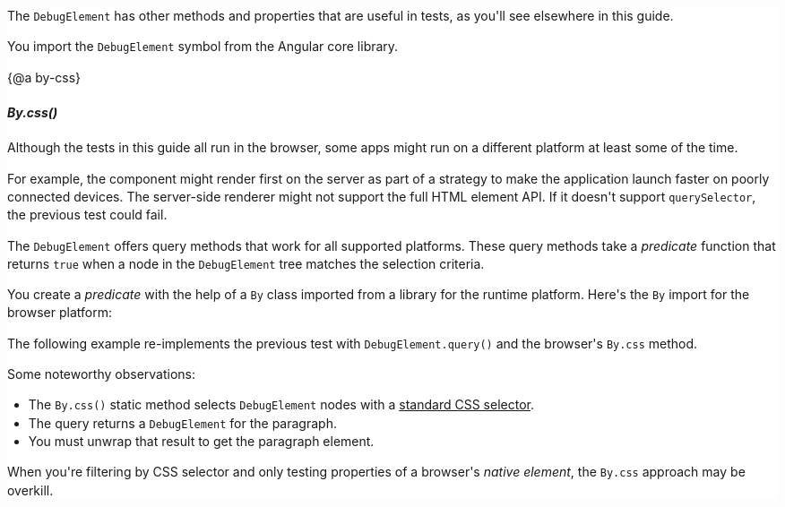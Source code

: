 <code-example
  path="testing/src/app/banner/banner-initial.component.spec.ts"
  region="v4-test-4">
</code-example>

The `DebugElement` has other methods and properties that
are useful in tests, as you'll see elsewhere in this guide.

You import the `DebugElement` symbol from the Angular core library.

<code-example
  path="testing/src/app/banner/banner-initial.component.spec.ts"
  region="import-debug-element">
</code-example>

{@a by-css}
#### _By.css()_

Although the tests in this guide all run in the browser,
some apps might run on a different platform at least some of the time.

For example, the component might render first on the server as part of a strategy to make the application launch faster on poorly connected devices. The server-side renderer might not support the full HTML element API.
If it doesn't support `querySelector`, the previous test could fail.

The `DebugElement` offers query methods that work for all supported platforms.
These query methods take a _predicate_ function that returns `true` when a node in the `DebugElement` tree matches the selection criteria.

You create a _predicate_ with the help of a `By` class imported from a
library for the runtime platform. Here's the `By` import for the browser platform:

<code-example
  path="testing/src/app/banner/banner-initial.component.spec.ts"
  region="import-by">
</code-example>

The following example re-implements the previous test with
`DebugElement.query()` and the browser's `By.css` method.

<code-example
  path="testing/src/app/banner/banner-initial.component.spec.ts"
  region="v4-test-5">
</code-example>

Some noteworthy observations:

- The `By.css()` static method selects `DebugElement` nodes
  with a [standard CSS selector](https://developer.mozilla.org/en-US/docs/Web/Guide/CSS/Getting_started/Selectors 'CSS selectors').
- The query returns a `DebugElement` for the paragraph.
- You must unwrap that result to get the paragraph element.

When you're filtering by CSS selector and only testing properties of a browser's _native element_, the `By.css` approach may be overkill.
